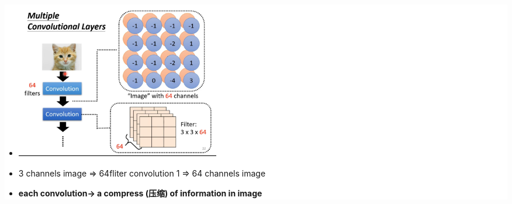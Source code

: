 - <img src="note_03.assets/image-20210709111018540.png" alt="image-20210709111018540" style="zoom:33%;" />

- 3 channels image => 64fliter convolution 1 => 64 channels image

- **each convolution-> a compress (压缩) of information in image**

